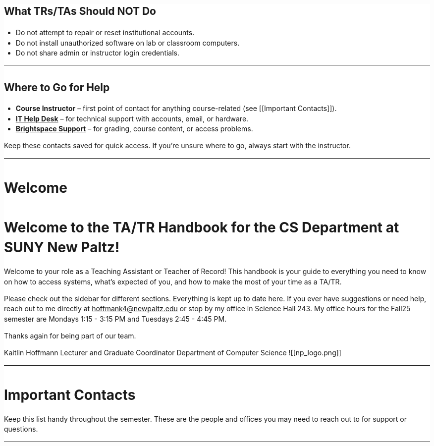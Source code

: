 ## What TRs/TAs Should NOT Do

- Do not attempt to repair or reset institutional accounts.  
- Do not install unauthorized software on lab or classroom computers.  
- Do not share admin or instructor login credentials.  

---
## Where to Go for Help

- **Course Instructor** – first point of contact for anything course-related (see [[Important Contacts]]).  
- **[IT Help Desk](https://newpaltz.teamdynamix.com/TDClient/1905/Portal/Home/)** – for technical support with accounts, email, or hardware.  
- [**Brightspace Support**](https://newpaltz.teamdynamix.com/TDClient/1905/Portal/Requests/ServiceDet?ID=51541) – for grading, course content, or access problems.  

Keep these contacts saved for quick access. If you’re unsure where to go, always start with the instructor.


---

# Welcome

# Welcome to the TA/TR Handbook for the CS Department at SUNY New Paltz!

Welcome to your role as a Teaching Assistant or Teacher of Record! This handbook is your guide to everything you need to know on how to access systems, what’s expected of you, and how to make the most of your time as a TA/TR. 

Please check out the sidebar for different sections. Everything is kept up to date here. If you ever have suggestions or need help, reach out to me directly at [hoffmank4@newpaltz.edu](mailto:hoffmank4@newpaltz.edu) or stop by my office in Science Hall 243. My office hours for the Fall25 semester are Mondays 1:15 - 3:15 PM and Tuesdays 2:45 - 4:45 PM.

Thanks again for being part of our team.

Kaitlin Hoffmann
Lecturer and Graduate Coordinator
Department of Computer Science
![[np_logo.png]]

---

# Important Contacts


Keep this list handy throughout the semester. These are the people and offices you may need to reach out to for support or questions.

---